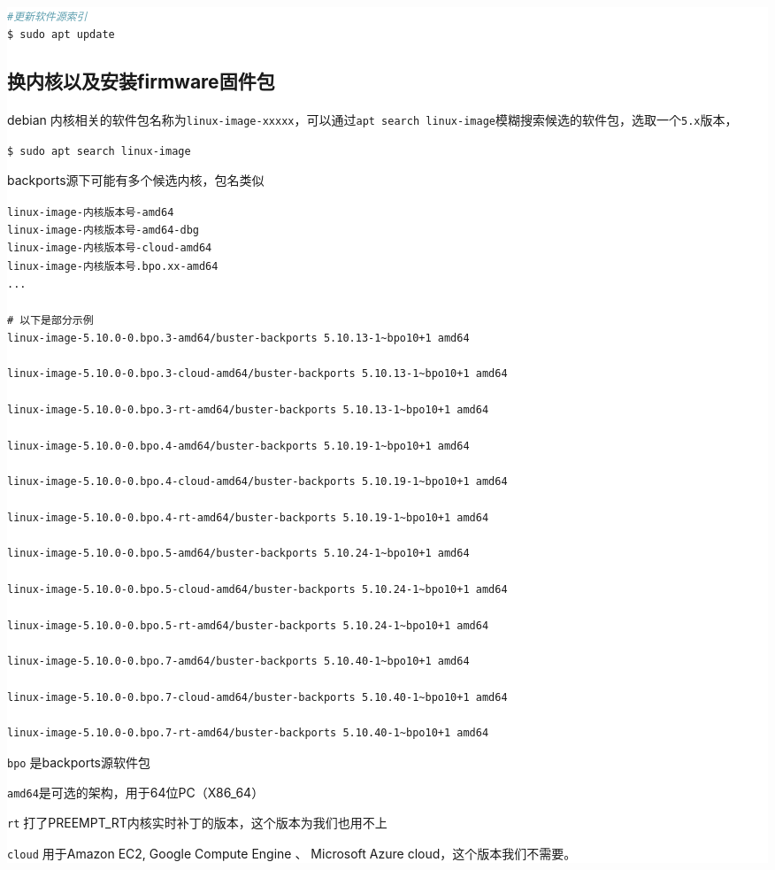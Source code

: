 ```bash
#更新软件源索引
$ sudo apt update
```

## 换内核以及安装firmware固件包

debian 内核相关的软件包名称为`linux-image-xxxxx`，可以通过`apt search linux-image`模糊搜索候选的软件包，选取一个`5.x`版本，

```bash
$ sudo apt search linux-image
```

backports源下可能有多个候选内核，包名类似

```
linux-image-内核版本号-amd64
linux-image-内核版本号-amd64-dbg
linux-image-内核版本号-cloud-amd64
linux-image-内核版本号.bpo.xx-amd64
...

# 以下是部分示例
linux-image-5.10.0-0.bpo.3-amd64/buster-backports 5.10.13-1~bpo10+1 amd64

linux-image-5.10.0-0.bpo.3-cloud-amd64/buster-backports 5.10.13-1~bpo10+1 amd64

linux-image-5.10.0-0.bpo.3-rt-amd64/buster-backports 5.10.13-1~bpo10+1 amd64

linux-image-5.10.0-0.bpo.4-amd64/buster-backports 5.10.19-1~bpo10+1 amd64

linux-image-5.10.0-0.bpo.4-cloud-amd64/buster-backports 5.10.19-1~bpo10+1 amd64

linux-image-5.10.0-0.bpo.4-rt-amd64/buster-backports 5.10.19-1~bpo10+1 amd64

linux-image-5.10.0-0.bpo.5-amd64/buster-backports 5.10.24-1~bpo10+1 amd64

linux-image-5.10.0-0.bpo.5-cloud-amd64/buster-backports 5.10.24-1~bpo10+1 amd64

linux-image-5.10.0-0.bpo.5-rt-amd64/buster-backports 5.10.24-1~bpo10+1 amd64

linux-image-5.10.0-0.bpo.7-amd64/buster-backports 5.10.40-1~bpo10+1 amd64

linux-image-5.10.0-0.bpo.7-cloud-amd64/buster-backports 5.10.40-1~bpo10+1 amd64

linux-image-5.10.0-0.bpo.7-rt-amd64/buster-backports 5.10.40-1~bpo10+1 amd64
```

`bpo` 是backports源软件包

`amd64`是可选的架构，用于64位PC（X86_64）

`rt` 打了PREEMPT_RT内核实时补丁的版本，这个版本为我们也用不上

`cloud` 用于Amazon EC2, Google Compute Engine 、 Microsoft Azure cloud，这个版本我们不需要。
